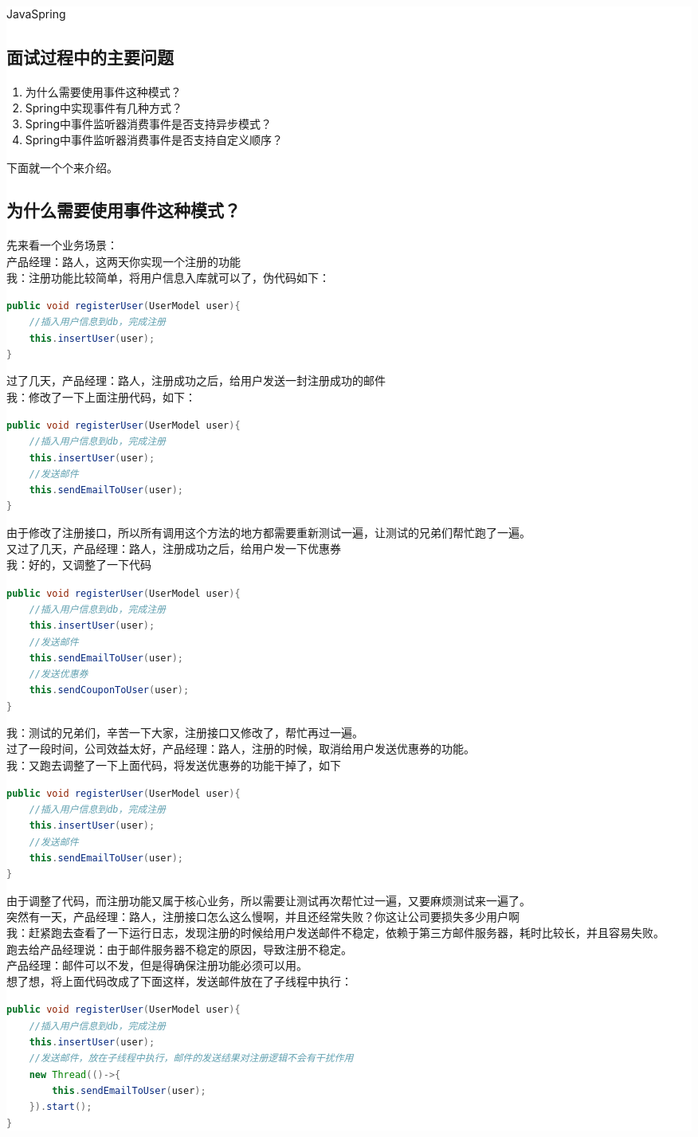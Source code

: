 JavaSpring
<a name="Qg64R"></a>
## 面试过程中的主要问题

1. 为什么需要使用事件这种模式？
2. Spring中实现事件有几种方式？
3. Spring中事件监听器消费事件是否支持异步模式？
4. Spring中事件监听器消费事件是否支持自定义顺序？

下面就一个个来介绍。
<a name="zII5V"></a>
## 为什么需要使用事件这种模式？
先来看一个业务场景：<br />产品经理：路人，这两天你实现一个注册的功能<br />我：注册功能比较简单，将用户信息入库就可以了，伪代码如下：
```java
public void registerUser(UserModel user){
    //插入用户信息到db，完成注册
    this.insertUser(user);
}
```
过了几天，产品经理：路人，注册成功之后，给用户发送一封注册成功的邮件<br />我：修改了一下上面注册代码，如下：
```java
public void registerUser(UserModel user){
    //插入用户信息到db，完成注册
    this.insertUser(user);
    //发送邮件
    this.sendEmailToUser(user);
}
```
由于修改了注册接口，所以所有调用这个方法的地方都需要重新测试一遍，让测试的兄弟们帮忙跑了一遍。<br />又过了几天，产品经理：路人，注册成功之后，给用户发一下优惠券<br />我：好的，又调整了一下代码
```java
public void registerUser(UserModel user){
    //插入用户信息到db，完成注册
    this.insertUser(user);
    //发送邮件
    this.sendEmailToUser(user);
    //发送优惠券
    this.sendCouponToUser(user);
}
```
我：测试的兄弟们，辛苦一下大家，注册接口又修改了，帮忙再过一遍。<br />过了一段时间，公司效益太好，产品经理：路人，注册的时候，取消给用户发送优惠券的功能。<br />我：又跑去调整了一下上面代码，将发送优惠券的功能干掉了，如下
```java
public void registerUser(UserModel user){
    //插入用户信息到db，完成注册
    this.insertUser(user);
    //发送邮件
    this.sendEmailToUser(user);
}
```
由于调整了代码，而注册功能又属于核心业务，所以需要让测试再次帮忙过一遍，又要麻烦测试来一遍了。<br />突然有一天，产品经理：路人，注册接口怎么这么慢啊，并且还经常失败？你这让公司要损失多少用户啊<br />我：赶紧跑去查看了一下运行日志，发现注册的时候给用户发送邮件不稳定，依赖于第三方邮件服务器，耗时比较长，并且容易失败。<br />跑去给产品经理说：由于邮件服务器不稳定的原因，导致注册不稳定。<br />产品经理：邮件可以不发，但是得确保注册功能必须可以用。<br />想了想，将上面代码改成了下面这样，发送邮件放在了子线程中执行：
```java
public void registerUser(UserModel user){
    //插入用户信息到db，完成注册
    this.insertUser(user);
    //发送邮件，放在子线程中执行，邮件的发送结果对注册逻辑不会有干扰作用
    new Thread(()->{
        this.sendEmailToUser(user);
    }).start();
}
```